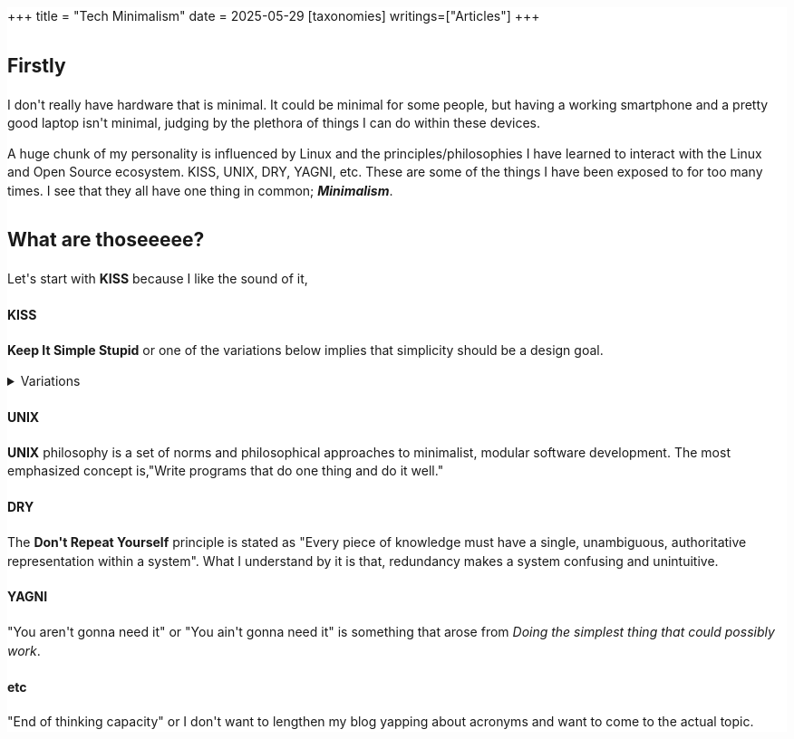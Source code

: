 +++
title = "Tech Minimalism"
date = 2025-05-29
[taxonomies]
writings=["Articles"]
+++

## Firstly

I don't really have hardware that is minimal. It could be minimal for some people, but having a working smartphone
and a pretty good laptop isn't minimal, judging by the plethora of things I can do within these devices.

A huge chunk of my personality is influenced by Linux and the principles/philosophies I have learned to interact with the
Linux and Open Source ecosystem. KISS, UNIX, DRY, YAGNI, etc. These are some of the things I have been exposed to
for too many times. I see that they all have one thing in common; **_Minimalism_**.

## What are thoseeeee?

Let's start with **KISS** because I like the sound of it,

#### KISS

**Keep It Simple Stupid** or one of the variations below implies that simplicity should be a design goal.

<details><summary>Variations</summary></details>

#### UNIX

**UNIX** philosophy is a set of norms and philosophical approaches to minimalist, modular software development.
The most emphasized concept is,"Write programs that do one thing and do it well."

#### DRY

The **Don't Repeat Yourself** principle is stated as "Every piece of knowledge must have a single,
unambiguous, authoritative representation within a system". What I understand by it is that, redundancy
makes a system confusing and unintuitive.

#### YAGNI

"You aren't gonna need it" or "You ain't gonna need it" is something that arose from _Doing the simplest
thing that could possibly work_.

#### etc

"End of thinking capacity" or I don't want to lengthen my blog yapping about acronyms and want to
come to the actual topic.
